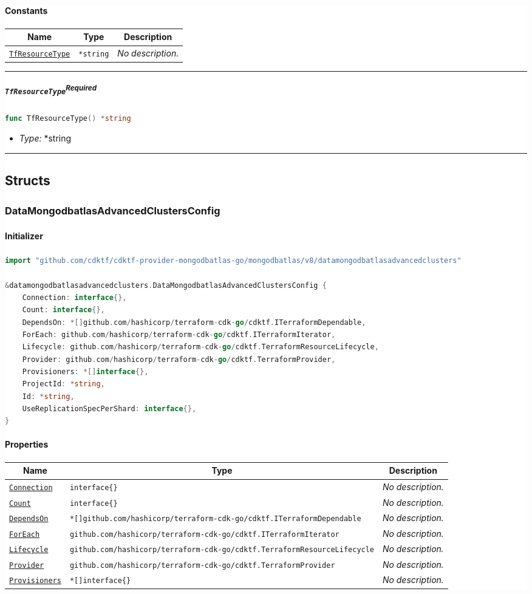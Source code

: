 #### Constants <a name="Constants" id="Constants"></a>

| **Name** | **Type** | **Description** |
| --- | --- | --- |
| <code><a href="#@cdktf/provider-mongodbatlas.dataMongodbatlasAdvancedClusters.DataMongodbatlasAdvancedClusters.property.tfResourceType">TfResourceType</a></code> | <code>*string</code> | *No description.* |

---

##### `TfResourceType`<sup>Required</sup> <a name="TfResourceType" id="@cdktf/provider-mongodbatlas.dataMongodbatlasAdvancedClusters.DataMongodbatlasAdvancedClusters.property.tfResourceType"></a>

```go
func TfResourceType() *string
```

- *Type:* *string

---

## Structs <a name="Structs" id="Structs"></a>

### DataMongodbatlasAdvancedClustersConfig <a name="DataMongodbatlasAdvancedClustersConfig" id="@cdktf/provider-mongodbatlas.dataMongodbatlasAdvancedClusters.DataMongodbatlasAdvancedClustersConfig"></a>

#### Initializer <a name="Initializer" id="@cdktf/provider-mongodbatlas.dataMongodbatlasAdvancedClusters.DataMongodbatlasAdvancedClustersConfig.Initializer"></a>

```go
import "github.com/cdktf/cdktf-provider-mongodbatlas-go/mongodbatlas/v8/datamongodbatlasadvancedclusters"

&datamongodbatlasadvancedclusters.DataMongodbatlasAdvancedClustersConfig {
	Connection: interface{},
	Count: interface{},
	DependsOn: *[]github.com/hashicorp/terraform-cdk-go/cdktf.ITerraformDependable,
	ForEach: github.com/hashicorp/terraform-cdk-go/cdktf.ITerraformIterator,
	Lifecycle: github.com/hashicorp/terraform-cdk-go/cdktf.TerraformResourceLifecycle,
	Provider: github.com/hashicorp/terraform-cdk-go/cdktf.TerraformProvider,
	Provisioners: *[]interface{},
	ProjectId: *string,
	Id: *string,
	UseReplicationSpecPerShard: interface{},
}
```

#### Properties <a name="Properties" id="Properties"></a>

| **Name** | **Type** | **Description** |
| --- | --- | --- |
| <code><a href="#@cdktf/provider-mongodbatlas.dataMongodbatlasAdvancedClusters.DataMongodbatlasAdvancedClustersConfig.property.connection">Connection</a></code> | <code>interface{}</code> | *No description.* |
| <code><a href="#@cdktf/provider-mongodbatlas.dataMongodbatlasAdvancedClusters.DataMongodbatlasAdvancedClustersConfig.property.count">Count</a></code> | <code>interface{}</code> | *No description.* |
| <code><a href="#@cdktf/provider-mongodbatlas.dataMongodbatlasAdvancedClusters.DataMongodbatlasAdvancedClustersConfig.property.dependsOn">DependsOn</a></code> | <code>*[]github.com/hashicorp/terraform-cdk-go/cdktf.ITerraformDependable</code> | *No description.* |
| <code><a href="#@cdktf/provider-mongodbatlas.dataMongodbatlasAdvancedClusters.DataMongodbatlasAdvancedClustersConfig.property.forEach">ForEach</a></code> | <code>github.com/hashicorp/terraform-cdk-go/cdktf.ITerraformIterator</code> | *No description.* |
| <code><a href="#@cdktf/provider-mongodbatlas.dataMongodbatlasAdvancedClusters.DataMongodbatlasAdvancedClustersConfig.property.lifecycle">Lifecycle</a></code> | <code>github.com/hashicorp/terraform-cdk-go/cdktf.TerraformResourceLifecycle</code> | *No description.* |
| <code><a href="#@cdktf/provider-mongodbatlas.dataMongodbatlasAdvancedClusters.DataMongodbatlasAdvancedClustersConfig.property.provider">Provider</a></code> | <code>github.com/hashicorp/terraform-cdk-go/cdktf.TerraformProvider</code> | *No description.* |
| <code><a href="#@cdktf/provider-mongodbatlas.dataMongodbatlasAdvancedClusters.DataMongodbatlasAdvancedClustersConfig.property.provisioners">Provisioners</a></code> | <code>*[]interface{}</code> | *No description.* |